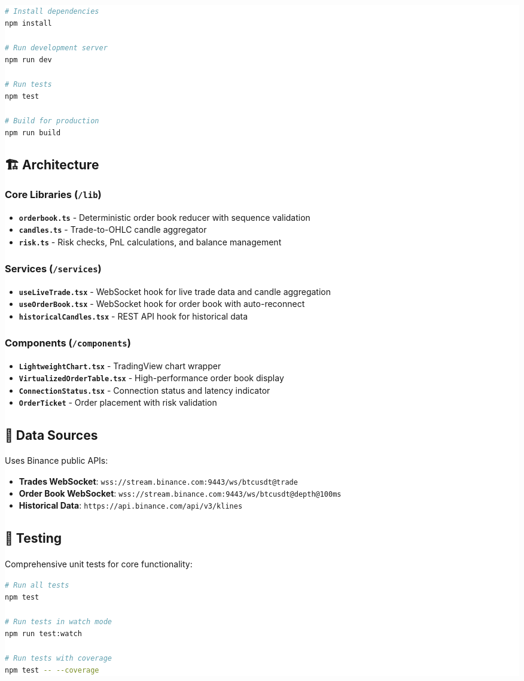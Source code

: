 ```bash
# Install dependencies
npm install

# Run development server
npm run dev

# Run tests
npm test

# Build for production
npm run build
```

## 🏗️ Architecture

### Core Libraries (`/lib`)

- **`orderbook.ts`** - Deterministic order book reducer with sequence validation
- **`candles.ts`** - Trade-to-OHLC candle aggregator
- **`risk.ts`** - Risk checks, PnL calculations, and balance management

### Services (`/services`)

- **`useLiveTrade.tsx`** - WebSocket hook for live trade data and candle aggregation
- **`useOrderBook.tsx`** - WebSocket hook for order book with auto-reconnect
- **`historicalCandles.tsx`** - REST API hook for historical data

### Components (`/components`)

- **`LightweightChart.tsx`** - TradingView chart wrapper
- **`VirtualizedOrderTable.tsx`** - High-performance order book display
- **`ConnectionStatus.tsx`** - Connection status and latency indicator
- **`OrderTicket`** - Order placement with risk validation

## 🔧 Data Sources

Uses Binance public APIs:

- **Trades WebSocket**: `wss://stream.binance.com:9443/ws/btcusdt@trade`
- **Order Book WebSocket**: `wss://stream.binance.com:9443/ws/btcusdt@depth@100ms`
- **Historical Data**: `https://api.binance.com/api/v3/klines`

## 🧪 Testing

Comprehensive unit tests for core functionality:

```bash
# Run all tests
npm test

# Run tests in watch mode
npm run test:watch

# Run tests with coverage
npm test -- --coverage
```
